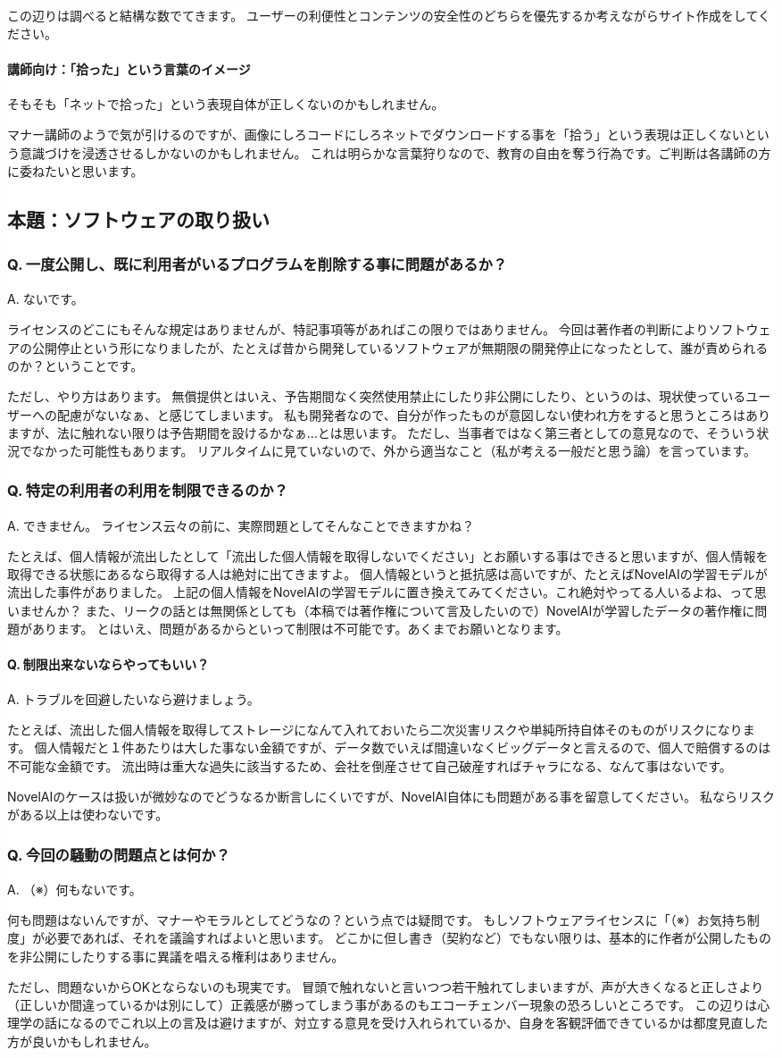 この辺りは調べると結構な数でてきます。
ユーザーの利便性とコンテンツの安全性のどちらを優先するか考えながらサイト作成をしてください。

#### 講師向け：「拾った」という言葉のイメージ
そもそも「ネットで拾った」という表現自体が正しくないのかもしれません。

マナー講師のようで気が引けるのですが、画像にしろコードにしろネットでダウンロードする事を「拾う」という表現は正しくないという意識づけを浸透させるしかないのかもしれません。
これは明らかな言葉狩りなので、教育の自由を奪う行為です。ご判断は各講師の方に委ねたいと思います。

## 本題：ソフトウェアの取り扱い
### Q. 一度公開し、既に利用者がいるプログラムを削除する事に問題があるか？
A. ないです。

ライセンスのどこにもそんな規定はありませんが、特記事項等があればこの限りではありません。
今回は著作者の判断によりソフトウェアの公開停止という形になりましたが、たとえば昔から開発しているソフトウェアが無期限の開発停止になったとして、誰が責められるのか？ということです。

ただし、やり方はあります。
無償提供とはいえ、予告期間なく突然使用禁止にしたり非公開にしたり、というのは、現状使っているユーザーへの配慮がないなぁ、と感じてしまいます。
私も開発者なので、自分が作ったものが意図しない使われ方をすると思うところはありますが、法に触れない限りは予告期間を設けるかなぁ…とは思います。
ただし、当事者ではなく第三者としての意見なので、そういう状況でなかった可能性もあります。
リアルタイムに見ていないので、外から適当なこと（私が考える一般だと思う論）を言っています。

### Q. 特定の利用者の利用を制限できるのか？
A. できません。
ライセンス云々の前に、実際問題としてそんなことできますかね？

たとえば、個人情報が流出したとして「流出した個人情報を取得しないでください」とお願いする事はできると思いますが、個人情報を取得できる状態にあるなら取得する人は絶対に出てきますよ。
個人情報というと抵抗感は高いですが、たとえばNovelAIの学習モデルが流出した事件がありました。
上記の個人情報をNovelAIの学習モデルに置き換えてみてください。これ絶対やってる人いるよね、って思いませんか？
また、リークの話とは無関係としても（本稿では著作権について言及したいので）NovelAIが学習したデータの著作権に問題があります。
とはいえ、問題があるからといって制限は不可能です。あくまでお願いとなります。

#### Q. 制限出来ないならやってもいい？
A. トラブルを回避したいなら避けましょう。

たとえば、流出した個人情報を取得してストレージになんて入れておいたら二次災害リスクや単純所持自体そのものがリスクになります。
個人情報だと１件あたりは大した事ない金額ですが、データ数でいえば間違いなくビッグデータと言えるので、個人で賠償するのは不可能な金額です。
流出時は重大な過失に該当するため、会社を倒産させて自己破産すればチャラになる、なんて事はないです。

NovelAIのケースは扱いが微妙なのでどうなるか断言しにくいですが、NovelAI自体にも問題がある事を留意してください。
私ならリスクがある以上は使わないです。

### Q. 今回の騒動の問題点とは何か？
A. （※）何もないです。

何も問題はないんですが、マナーやモラルとしてどうなの？という点では疑問です。
もしソフトウェアライセンスに「（※）お気持ち制度」が必要であれば、それを議論すればよいと思います。
どこかに但し書き（契約など）でもない限りは、基本的に作者が公開したものを非公開にしたりする事に異議を唱える権利はありません。

ただし、問題ないからOKとならないのも現実です。
冒頭で触れないと言いつつ若干触れてしまいますが、声が大きくなると正しさより（正しいか間違っているかは別にして）正義感が勝ってしまう事があるのもエコーチェンバー現象の恐ろしいところです。
この辺りは心理学の話になるのでこれ以上の言及は避けますが、対立する意見を受け入れられているか、自身を客観評価できているかは都度見直した方が良いかもしれません。
